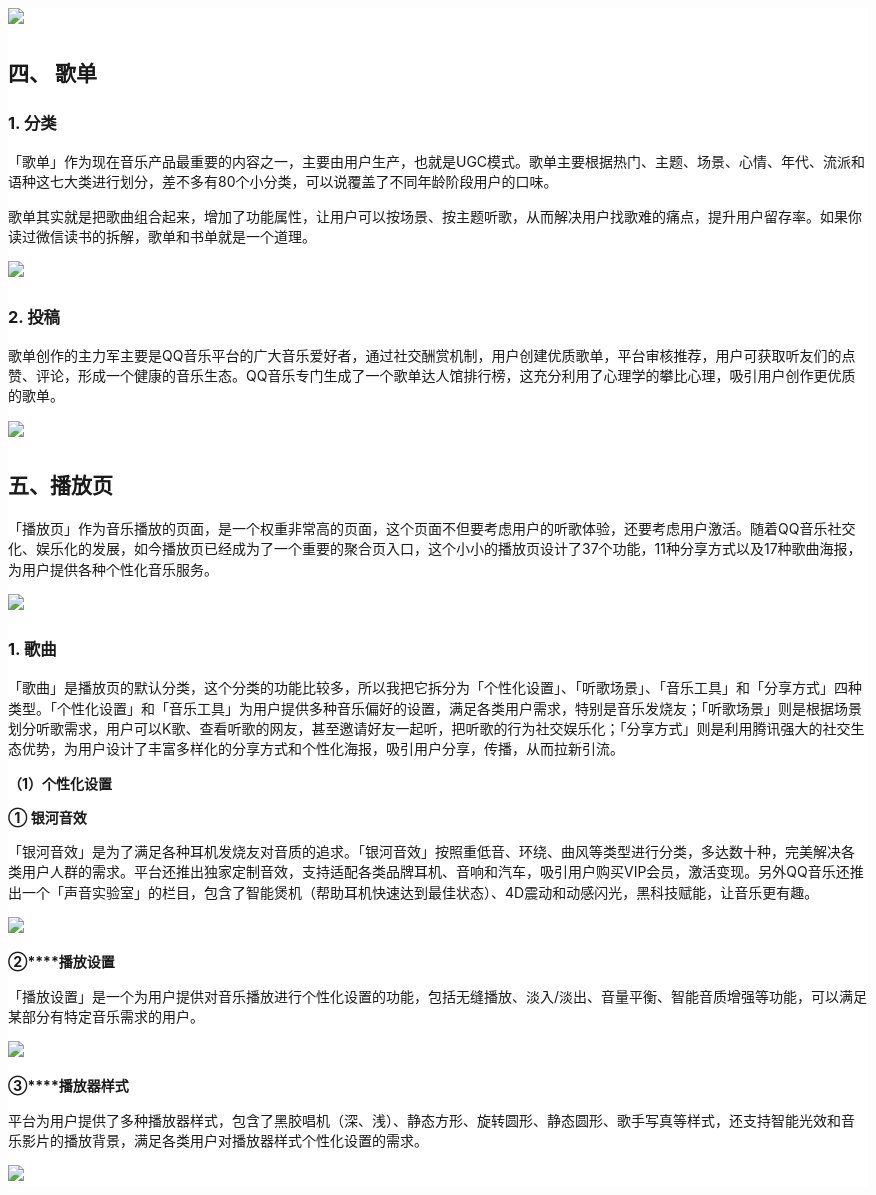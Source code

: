 ![](https://image.yunyingpai.com/wp/2022/07/Ovwn9JSTQ8XfyKR6ca5K.png)

## 四、 歌单

### 1\. 分类

「歌单」作为现在音乐产品最重要的内容之一，主要由用户生产，也就是UGC模式。歌单主要根据热门、主题、场景、心情、年代、流派和语种这七大类进行划分，差不多有80个小分类，可以说覆盖了不同年龄阶段用户的口味。

歌单其实就是把歌曲组合起来，增加了功能属性，让用户可以按场景、按主题听歌，从而解决用户找歌难的痛点，提升用户留存率。如果你读过微信读书的拆解，歌单和书单就是一个道理。

![](https://image.yunyingpai.com/wp/2022/07/zjGrIEXmlb7gqkV9dH6U.png)

### 2\. 投稿

歌单创作的主力军主要是QQ音乐平台的广大音乐爱好者，通过社交酬赏机制，用户创建优质歌单，平台审核推荐，用户可获取听友们的点赞、评论，形成一个健康的音乐生态。QQ音乐专门生成了一个歌单达人馆排行榜，这充分利用了心理学的攀比心理，吸引用户创作更优质的歌单。

![](https://image.yunyingpai.com/wp/2022/07/MUmnuEMzSOLHdnLyOEjb.png)

## 五、播放页

「播放页」作为音乐播放的页面，是一个权重非常高的页面，这个页面不但要考虑用户的听歌体验，还要考虑用户激活。随着QQ音乐社交化、娱乐化的发展，如今播放页已经成为了一个重要的聚合页入口，这个小小的播放页设计了37个功能，11种分享方式以及17种歌曲海报，为用户提供各种个性化音乐服务。

![](https://image.yunyingpai.com/wp/2022/07/8tz9ZqkXYGunl0PhGsHp.png)

### 1\. 歌曲

「歌曲」是播放页的默认分类，这个分类的功能比较多，所以我把它拆分为「个性化设置」、「听歌场景」、「音乐工具」和「分享方式」四种类型。「个性化设置」和「音乐工具」为用户提供多种音乐偏好的设置，满足各类用户需求，特别是音乐发烧友；「听歌场景」则是根据场景划分听歌需求，用户可以K歌、查看听歌的网友，甚至邀请好友一起听，把听歌的行为社交娱乐化；「分享方式」则是利用腾讯强大的社交生态优势，为用户设计了丰富多样化的分享方式和个性化海报，吸引用户分享，传播，从而拉新引流。

**（1）个性化设置**

**① 银河音效**

「银河音效」是为了满足各种耳机发烧友对音质的追求。「银河音效」按照重低音、环绕、曲风等类型进行分类，多达数十种，完美解决各类用户人群的需求。平台还推出独家定制音效，支持适配各类品牌耳机、音响和汽车，吸引用户购买VIP会员，激活变现。另外QQ音乐还推出一个「声音实验室」的栏目，包含了智能煲机（帮助耳机快速达到最佳状态）、4D震动和动感闪光，黑科技赋能，让音乐更有趣。

![](https://image.yunyingpai.com/wp/2022/07/DR2i8v8YSGMJdrrjLGDJ.png)

**②****播放设置**

「播放设置」是一个为用户提供对音乐播放进行个性化设置的功能，包括无缝播放、淡入/淡出、音量平衡、智能音质增强等功能，可以满足某部分有特定音乐需求的用户。

![](https://image.yunyingpai.com/wp/2022/07/B3HIaozxy17so9nzlTCn.png)

**③****播放器样式**

平台为用户提供了多种播放器样式，包含了黑胶唱机（深、浅）、静态方形、旋转圆形、静态圆形、歌手写真等样式，还支持智能光效和音乐影片的播放背景，满足各类用户对播放器样式个性化设置的需求。

![](https://image.yunyingpai.com/wp/2022/07/5Jh38PrqxanXrzznIeLQ.png)
